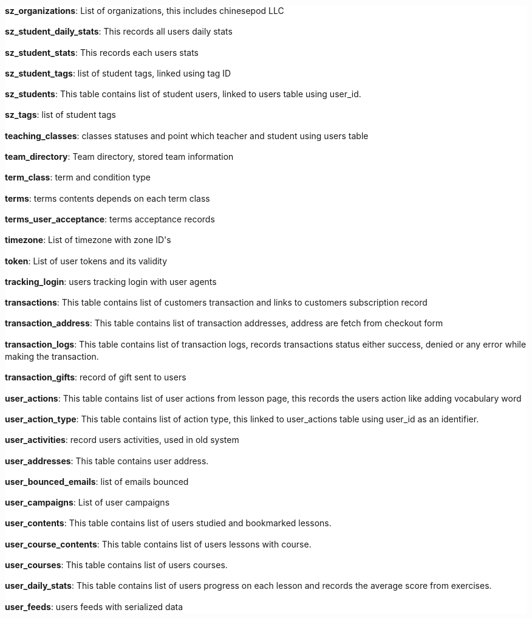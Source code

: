 **sz_organizations**: List of organizations, this includes chinesepod LLC

**sz_student_daily_stats**: This records all users daily stats

**sz_student_stats**: This records each users stats

**sz_student_tags**: list of student tags, linked using tag ID

**sz_students**: This table contains list of student users, linked to users table using user_id.

**sz_tags**: list of student tags

**teaching_classes**: classes statuses and point which teacher and student using users table

**team_directory**: Team directory, stored team information

**term_class**: term and condition type

**terms**: terms contents depends on each term class

**terms_user_acceptance**: terms acceptance records

**timezone**: List of timezone with zone ID's

**token**: List of user tokens and its validity

**tracking_login**: users tracking login with user agents

**transactions**: This table contains list of customers transaction and links to customers subscription record

**transaction_address**: This table contains list of transaction addresses, address are fetch from checkout form

**transaction_logs**: This table contains list of transaction logs, records transactions status either success, denied or any error while making the transaction.

**transaction_gifts**: record of gift sent to users

**user_actions**: This table contains list of user actions from lesson page, this records the users action like adding vocabulary word

**user_action_type**: This table contains list of action type, this linked to user_actions table using user_id as an identifier.

**user_activities**: record users activities, used in old system

**user_addresses**: This table contains user address.

**user_bounced_emails**: list of emails bounced

**user_campaigns**: List of user campaigns

**user_contents**: This table contains list of users studied and bookmarked lessons.

**user_course_contents**: This table contains list of users lessons with course.

**user_courses**: This table contains list of users courses.

**user_daily_stats**: This table contains list of users progress on each lesson and records the average score from exercises.

**user_feeds**: users feeds with serialized data
